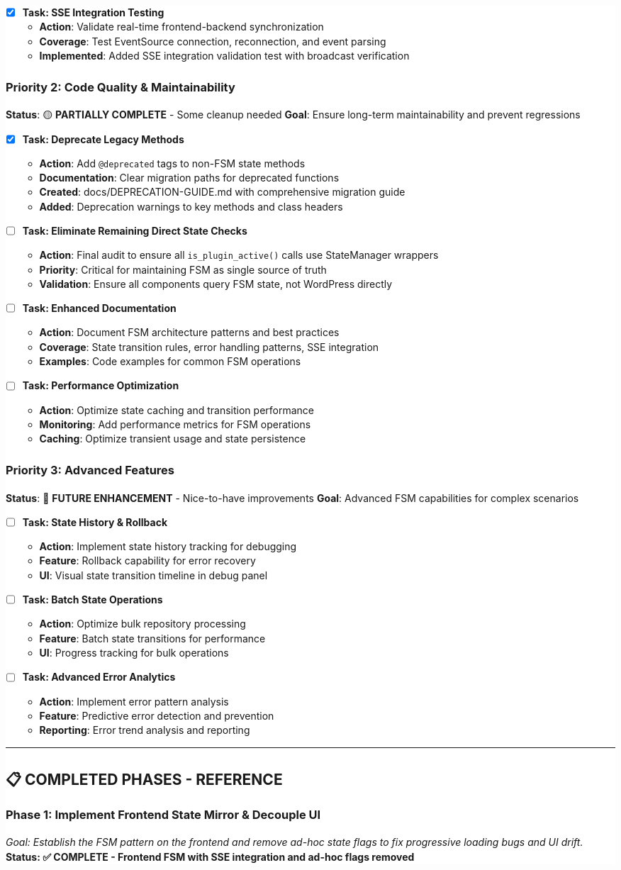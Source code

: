 * [x] **Task: SSE Integration Testing**
    * **Action**: Validate real-time frontend-backend synchronization
    * **Coverage**: Test EventSource connection, reconnection, and event parsing
    * **Implemented**: Added SSE integration validation test with broadcast verification

### **Priority 2: Code Quality & Maintainability**
**Status**: 🟡 **PARTIALLY COMPLETE** - Some cleanup needed
**Goal**: Ensure long-term maintainability and prevent regressions

* [x] **Task: Deprecate Legacy Methods**
    * **Action**: Add `@deprecated` tags to non-FSM state methods
    * **Documentation**: Clear migration paths for deprecated functions
    * **Created**: docs/DEPRECATION-GUIDE.md with comprehensive migration guide
    * **Added**: Deprecation warnings to key methods and class headers

* [ ] **Task: Eliminate Remaining Direct State Checks**
    * **Action**: Final audit to ensure all `is_plugin_active()` calls use StateManager wrappers
    * **Priority**: Critical for maintaining FSM as single source of truth
    * **Validation**: Ensure all components query FSM state, not WordPress directly

* [ ] **Task: Enhanced Documentation**
    * **Action**: Document FSM architecture patterns and best practices
    * **Coverage**: State transition rules, error handling patterns, SSE integration
    * **Examples**: Code examples for common FSM operations

* [ ] **Task: Performance Optimization**
    * **Action**: Optimize state caching and transition performance
    * **Monitoring**: Add performance metrics for FSM operations
    * **Caching**: Optimize transient usage and state persistence

### **Priority 3: Advanced Features**
**Status**: 🔵 **FUTURE ENHANCEMENT** - Nice-to-have improvements
**Goal**: Advanced FSM capabilities for complex scenarios

* [ ] **Task: State History & Rollback**
    * **Action**: Implement state history tracking for debugging
    * **Feature**: Rollback capability for error recovery
    * **UI**: Visual state transition timeline in debug panel

* [ ] **Task: Batch State Operations**
    * **Action**: Optimize bulk repository processing
    * **Feature**: Batch state transitions for performance
    * **UI**: Progress tracking for bulk operations

* [ ] **Task: Advanced Error Analytics**
    * **Action**: Implement error pattern analysis
    * **Feature**: Predictive error detection and prevention
    * **Reporting**: Error trend analysis and reporting

***

## 📋 **COMPLETED PHASES - REFERENCE**

### **Phase 1: Implement Frontend State Mirror & Decouple UI**
*Goal: Establish the FSM pattern on the frontend and remove ad-hoc state flags to fix progressive loading bugs and UI drift.*
**Status: ✅ COMPLETE - Frontend FSM with SSE integration and ad-hoc flags removed**
